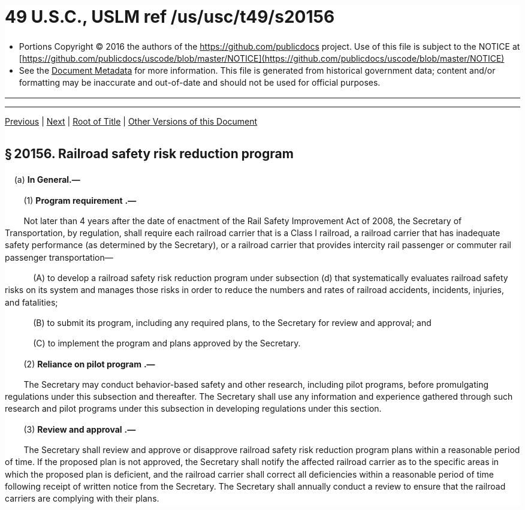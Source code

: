 ---
---

# 49 U.S.C., USLM ref /us/usc/t49/s20156

* Portions Copyright © 2016 the authors of the https://github.com/publicdocs project.
  Use of this file is subject to the NOTICE at [https://github.com/publicdocs/uscode/blob/master/NOTICE](https://github.com/publicdocs/uscode/blob/master/NOTICE)
* See the [Document Metadata](././../../../../../../..//README.md) for more information.
  This file is generated from historical government data; content and/or formatting may be inaccurate and out-of-date and should not be used for official purposes.

----------
----------

[Previous](./../../../../../../..//us/usc/t49/stV/ptA/ch201/schII/m__us_usc_t49_s20155.md) | [Next](./../../../../../../..//us/usc/t49/stV/ptA/ch201/schII/m__us_usc_t49_s20157.md) | [Root of Title](./../../../../../../../) | [Other Versions of this Document](https://publicdocs.github.io/go/links?ns=uslm&ref=%2Fus%2Fusc%2Ft49%2Fs20156)

## § 20156. Railroad safety risk reduction program

    (a) __In General.—__ 

        (1)  __Program requirement__  __.—__ 

        Not later than 4 years after the date of enactment of the Rail Safety Improvement Act of 2008, the Secretary of Transportation, by regulation, shall require each railroad carrier that is a Class I railroad, a railroad carrier that has inadequate safety performance (as determined by the Secretary), or a railroad carrier that provides intercity rail passenger or commuter rail passenger transportation—

            (A) to develop a railroad safety risk reduction program under subsection (d) that systematically evaluates railroad safety risks on its system and manages those risks in order to reduce the numbers and rates of railroad accidents, incidents, injuries, and fatalities;

            (B) to submit its program, including any required plans, to the Secretary for review and approval; and

            (C) to implement the program and plans approved by the Secretary.

        (2)  __Reliance on pilot program__  __.—__ 

        The Secretary may conduct behavior-based safety and other research, including pilot programs, before promulgating regulations under this subsection and thereafter. The Secretary shall use any information and experience gathered through such research and pilot programs under this subsection in developing regulations under this section.

        (3)  __Review and approval__  __.—__ 

        The Secretary shall review and approve or disapprove railroad safety risk reduction program plans within a reasonable period of time. If the proposed plan is not approved, the Secretary shall notify the affected railroad carrier as to the specific areas in which the proposed plan is deficient, and the railroad carrier shall correct all deficiencies within a reasonable period of time following receipt of written notice from the Secretary. The Secretary shall annually conduct a review to ensure that the railroad carriers are complying with their plans.
